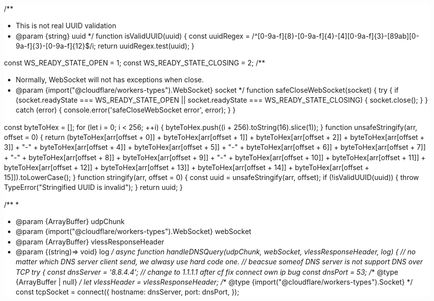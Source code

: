 /**
 * This is not real UUID validation
 * @param {string} uuid 
 */
function isValidUUID(uuid) {
	const uuidRegex = /^[0-9a-f]{8}-[0-9a-f]{4}-[4][0-9a-f]{3}-[89ab][0-9a-f]{3}-[0-9a-f]{12}$/i;
	return uuidRegex.test(uuid);
}

const WS_READY_STATE_OPEN = 1;
const WS_READY_STATE_CLOSING = 2;
/**
 * Normally, WebSocket will not has exceptions when close.
 * @param {import("@cloudflare/workers-types").WebSocket} socket
 */
function safeCloseWebSocket(socket) {
	try {
		if (socket.readyState === WS_READY_STATE_OPEN || socket.readyState === WS_READY_STATE_CLOSING) {
			socket.close();
		}
	} catch (error) {
		console.error('safeCloseWebSocket error', error);
	}
}

const byteToHex = [];
for (let i = 0; i < 256; ++i) {
	byteToHex.push((i + 256).toString(16).slice(1));
}
function unsafeStringify(arr, offset = 0) {
	return (byteToHex[arr[offset + 0]] + byteToHex[arr[offset + 1]] + byteToHex[arr[offset + 2]] + byteToHex[arr[offset + 3]] + "-" + byteToHex[arr[offset + 4]] + byteToHex[arr[offset + 5]] + "-" + byteToHex[arr[offset + 6]] + byteToHex[arr[offset + 7]] + "-" + byteToHex[arr[offset + 8]] + byteToHex[arr[offset + 9]] + "-" + byteToHex[arr[offset + 10]] + byteToHex[arr[offset + 11]] + byteToHex[arr[offset + 12]] + byteToHex[arr[offset + 13]] + byteToHex[arr[offset + 14]] + byteToHex[arr[offset + 15]]).toLowerCase();
}
function stringify(arr, offset = 0) {
	const uuid = unsafeStringify(arr, offset);
	if (!isValidUUID(uuid)) {
		throw TypeError("Stringified UUID is invalid");
	}
	return uuid;
}

/**
 * 
 * @param {ArrayBuffer} udpChunk 
 * @param {import("@cloudflare/workers-types").WebSocket} webSocket 
 * @param {ArrayBuffer} vlessResponseHeader 
 * @param {(string)=> void} log 
 */
async function handleDNSQuery(udpChunk, webSocket, vlessResponseHeader, log) {
	// no matter which DNS server client send, we alwasy use hard code one.
	// beacsue someof DNS server is not support DNS over TCP
	try {
		const dnsServer = '8.8.4.4'; // change to 1.1.1.1 after cf fix connect own ip bug
		const dnsPort = 53;
		/** @type {ArrayBuffer | null} */
		let vlessHeader = vlessResponseHeader;
		/** @type {import("@cloudflare/workers-types").Socket} */
		const tcpSocket = connect({
			hostname: dnsServer,
			port: dnsPort,
		});